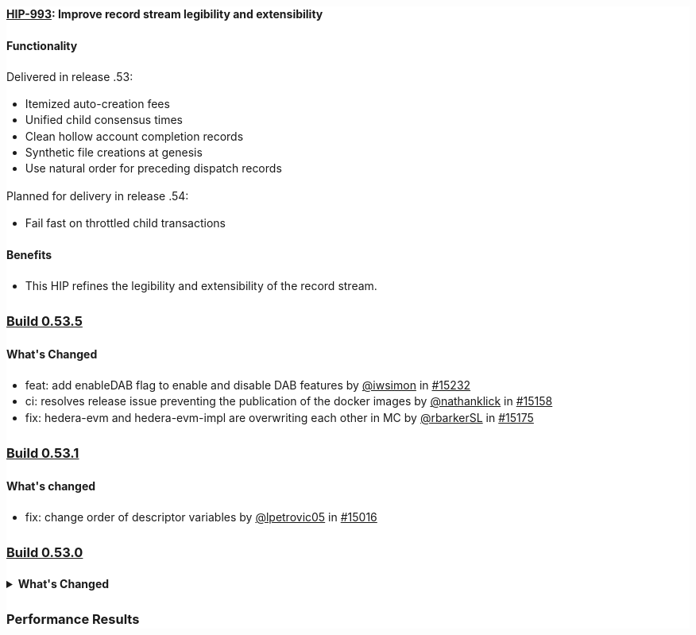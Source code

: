 #### [HIP-993](https://hips.hedera.com/hip/hip-993): Improve record stream legibility and extensibility

#### Functionality

Delivered in release .53:

* Itemized auto-creation fees
* Unified child consensus times
* Clean hollow account completion records
* Synthetic file creations at genesis
* Use natural order for preceding dispatch records

Planned for delivery in release .54:

* Fail fast on throttled child transactions

#### Benefits

* This HIP refines the legibility and extensibility of the record stream.

### [Build 0.53.5](https://github.com/hashgraph/hedera-services/releases/tag/v0.53.5)

#### What's Changed

* feat: add enableDAB flag to enable and disable DAB features by [@iwsimon](https://github.com/iwsimon) in [#15232](https://github.com/hashgraph/hedera-services/pull/15232)
* ci: resolves release issue preventing the publication of the docker images by [@nathanklick](https://github.com/nathanklick) in [#15158](https://github.com/hashgraph/hedera-services/pull/15158)
* fix: hedera-evm and hedera-evm-impl are overwriting each other in MC by [@rbarkerSL](https://github.com/rbarkerSL) in [#15175](https://github.com/hashgraph/hedera-services/pull/15175)

### [Build 0.53.1](https://github.com/hashgraph/hedera-services/releases/tag/v0.53.1)

#### What's changed

* fix: change order of descriptor variables by [@lpetrovic05](https://github.com/lpetrovic05) in [#15016](https://github.com/hashgraph/hedera-services/pull/15016)

### [Build 0.53.0](https://github.com/hashgraph/hedera-services/releases/tag/v0.53.0)

<details><summary><strong>What's Changed</strong></summary></details>

### **Performance Results**
